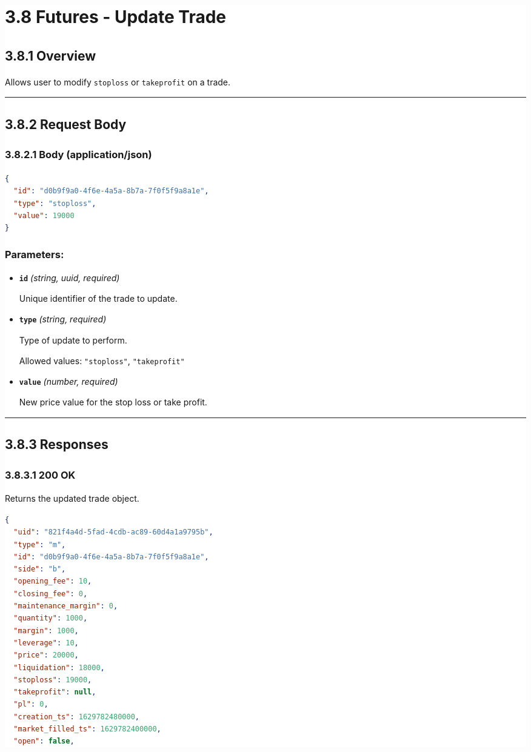 # 3.8 Futures - Update Trade

## 3.8.1 Overview

Allows user to modify `stoploss` or `takeprofit` on a trade.

---

## 3.8.2 Request Body

### 3.8.2.1 Body (application/json)

```json
{
  "id": "d0b9f9a0-4f6e-4a5a-8b7a-7f0f5f9a8a1e",
  "type": "stoploss",
  "value": 19000
}

```

### Parameters:

- **`id`** *(string, uuid, required)*
    
    Unique identifier of the trade to update.
    
- **`type`** *(string, required)*
    
    Type of update to perform.
    
    Allowed values: `"stoploss"`, `"takeprofit"`
    
- **`value`** *(number, required)*
    
    New price value for the stop loss or take profit.
    

---

## 3.8.3 Responses

### 3.8.3.1 200 OK

Returns the updated trade object.

```json
{
  "uid": "821f4a4d-5fad-4cdb-ac89-60d4a1a9795b",
  "type": "m",
  "id": "d0b9f9a0-4f6e-4a5a-8b7a-7f0f5f9a8a1e",
  "side": "b",
  "opening_fee": 10,
  "closing_fee": 0,
  "maintenance_margin": 0,
  "quantity": 1000,
  "margin": 1000,
  "leverage": 10,
  "price": 20000,
  "liquidation": 18000,
  "stoploss": 19000,
  "takeprofit": null,
  "pl": 0,
  "creation_ts": 1629782480000,
  "market_filled_ts": 1629782400000,
  "open": false,
```